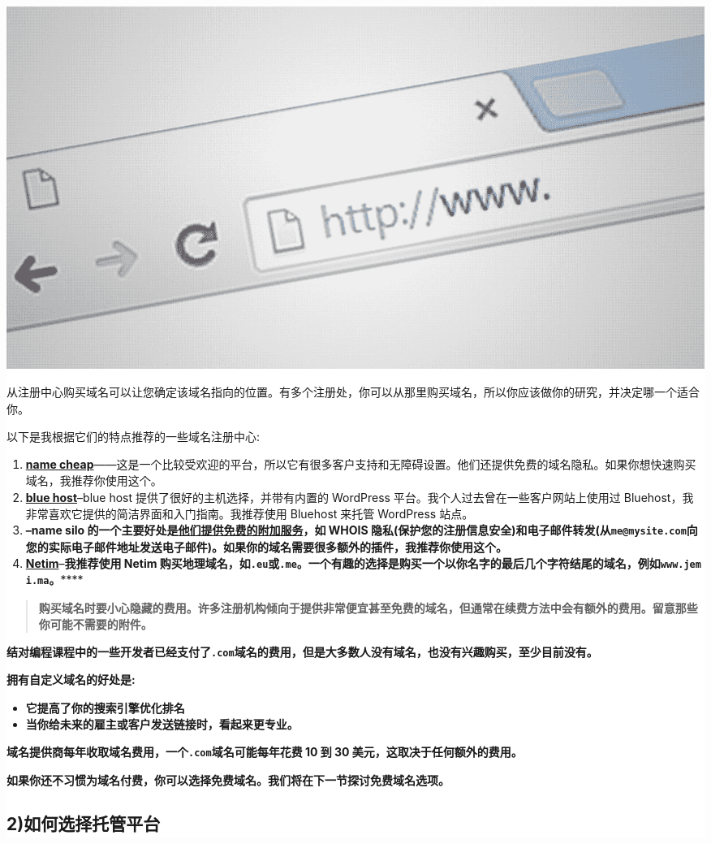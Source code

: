 ![URL bar showing "http://www."](img/21f6b7c55a2d4af7b1f22935c21d9f50.png)

从注册中心购买域名可以让您确定该域名指向的位置。有多个注册处，你可以从那里购买域名，所以你应该做你的研究，并决定哪一个适合你。

以下是我根据它们的特点推荐的一些域名注册中心:

1.  **[name cheap](https://shareasale.com/r.cfm?b=1197848&u=2778801&m=46483&urllink=&afftrack=0https://www.shareasale.com/r.cfm?u=2778801&m=46483&b=518798)**——这是一个比较受欢迎的平台，所以它有很多客户支持和无障碍设置。他们还提供免费的域名隐私。如果你想快速购买域名，我推荐你使用这个。
2.  **[blue host](https://www.bluehost.com/track/jemabu)**–blue host 提供了很好的主机选择，并带有内置的 WordPress 平台。我个人过去曾在一些客户网站上使用过 Bluehost，我非常喜欢它提供的简洁界面和入门指南。我推荐使用 Bluehost 来托管 WordPress 站点。
3.  [](https://www.namesilo.com/?rid=17e7856ns )**–name silo 的一个主要好处是[他们提供免费的附加服务](https://www.namesilo.com/pricing?rid=17e7856ns)，如 WHOIS 隐私(保护您的注册信息安全)和电子邮件转发(从`me@mysite.com`向您的实际电子邮件地址发送电子邮件)。如果你的域名需要很多额外的插件，我推荐你使用这个。**
4.  **[**Netim**](https://www.netim.com/?partnerid=AJ2220)**–**我推荐使用 Netim 购买地理域名，如`.eu`或`.me`。一个有趣的选择是购买一个以你名字的最后几个字符结尾的域名，例如`www.jemi.ma`。******

> ******购买域名时要小心隐藏的费用。许多注册机构倾向于提供非常便宜甚至免费的域名，但通常在续费方法中会有额外的费用。留意那些你可能不需要的附件。******

******结对编程课程中的一些开发者已经支付了`.com`域名的费用，但是大多数人没有域名，也没有兴趣购买，至少目前没有。******

******拥有自定义域名的好处是:******

*   ******它提高了你的搜索引擎优化排名******
*   ******当你给未来的雇主或客户发送链接时，看起来更专业。******

******域名提供商每年收取域名费用，一个`.com`域名可能每年花费 10 到 30 美元，这取决于任何额外的费用。******

******如果你还不习惯为域名付费，你可以选择免费域名。我们将在下一节探讨免费域名选项。******

## ******2)如何选择托管平台******
